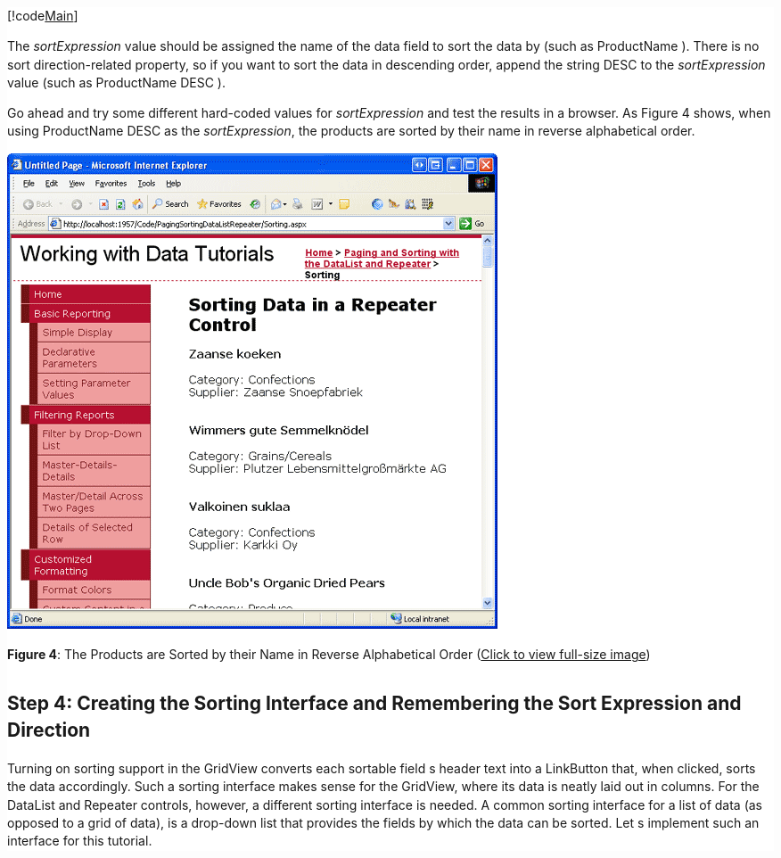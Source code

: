 [!code[Main](sorting-data-in-a-datalist-or-repeater-control-cs/samples/sample2.xml)]

The *sortExpression* value should be assigned the name of the data field to sort the data by (such as ProductName ). There is no sort direction-related property, so if you want to sort the data in descending order, append the string DESC to the *sortExpression* value (such as ProductName DESC ).

Go ahead and try some different hard-coded values for *sortExpression* and test the results in a browser. As Figure 4 shows, when using ProductName DESC as the *sortExpression*, the products are sorted by their name in reverse alphabetical order.


[![The Products are Sorted by their Name in Reverse Alphabetical Order](sorting-data-in-a-datalist-or-repeater-control-cs/_static/image11.png)](sorting-data-in-a-datalist-or-repeater-control-cs/_static/image10.png)

**Figure 4**: The Products are Sorted by their Name in Reverse Alphabetical Order ([Click to view full-size image](sorting-data-in-a-datalist-or-repeater-control-cs/_static/image12.png))


## Step 4: Creating the Sorting Interface and Remembering the Sort Expression and Direction

Turning on sorting support in the GridView converts each sortable field s header text into a LinkButton that, when clicked, sorts the data accordingly. Such a sorting interface makes sense for the GridView, where its data is neatly laid out in columns. For the DataList and Repeater controls, however, a different sorting interface is needed. A common sorting interface for a list of data (as opposed to a grid of data), is a drop-down list that provides the fields by which the data can be sorted. Let s implement such an interface for this tutorial.
